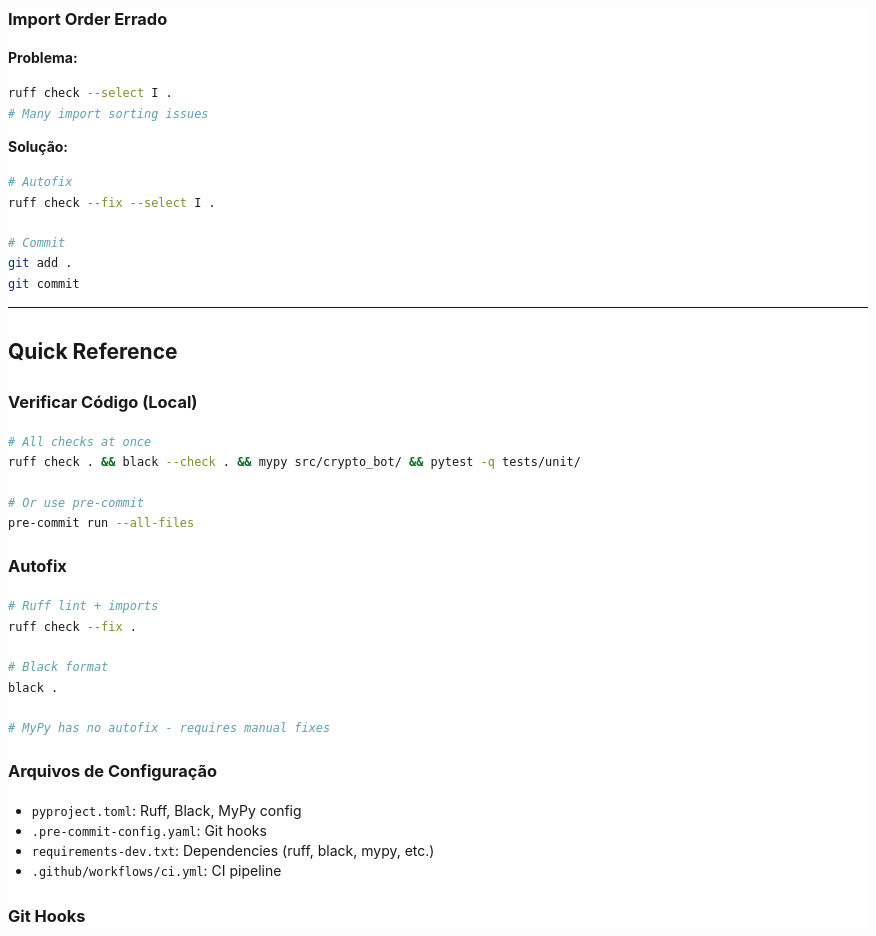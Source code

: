 ### Import Order Errado

**Problema:**
```bash
ruff check --select I .
# Many import sorting issues
```

**Solução:**
```bash
# Autofix
ruff check --fix --select I .

# Commit
git add .
git commit
```

---

## Quick Reference

### Verificar Código (Local)

```bash
# All checks at once
ruff check . && black --check . && mypy src/crypto_bot/ && pytest -q tests/unit/

# Or use pre-commit
pre-commit run --all-files
```

### Autofix

```bash
# Ruff lint + imports
ruff check --fix .

# Black format
black .

# MyPy has no autofix - requires manual fixes
```

### Arquivos de Configuração

- `pyproject.toml`: Ruff, Black, MyPy config
- `.pre-commit-config.yaml`: Git hooks
- `requirements-dev.txt`: Dependencies (ruff, black, mypy, etc.)
- `.github/workflows/ci.yml`: CI pipeline

### Git Hooks
